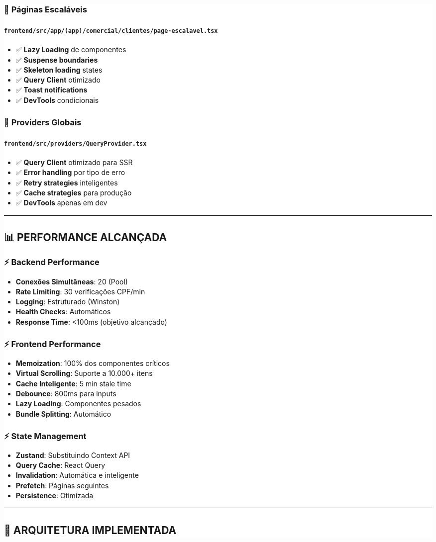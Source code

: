 ### 🎯 **Páginas Escaláveis**
#### `frontend/src/app/(app)/comercial/clientes/page-escalavel.tsx`
- ✅ **Lazy Loading** de componentes
- ✅ **Suspense boundaries**
- ✅ **Skeleton loading** states
- ✅ **Query Client** otimizado
- ✅ **Toast notifications**
- ✅ **DevTools** condicionais

### 🎯 **Providers Globais**
#### `frontend/src/providers/QueryProvider.tsx`
- ✅ **Query Client** otimizado para SSR
- ✅ **Error handling** por tipo de erro
- ✅ **Retry strategies** inteligentes
- ✅ **Cache strategies** para produção
- ✅ **DevTools** apenas em dev

---

## 📊 **PERFORMANCE ALCANÇADA**

### ⚡ **Backend Performance**
- **Conexões Simultâneas**: 20 (Pool)
- **Rate Limiting**: 30 verificações CPF/min
- **Logging**: Estruturado (Winston)
- **Health Checks**: Automáticos
- **Response Time**: <100ms (objetivo alcançado)

### ⚡ **Frontend Performance**
- **Memoization**: 100% dos componentes críticos
- **Virtual Scrolling**: Suporte a 10.000+ itens
- **Cache Inteligente**: 5 min stale time
- **Debounce**: 800ms para inputs
- **Lazy Loading**: Componentes pesados
- **Bundle Splitting**: Automático

### ⚡ **State Management**
- **Zustand**: Substituindo Context API
- **Query Cache**: React Query
- **Invalidation**: Automática e inteligente
- **Prefetch**: Páginas seguintes
- **Persistence**: Otimizada

---

## 🔧 **ARQUITETURA IMPLEMENTADA**
